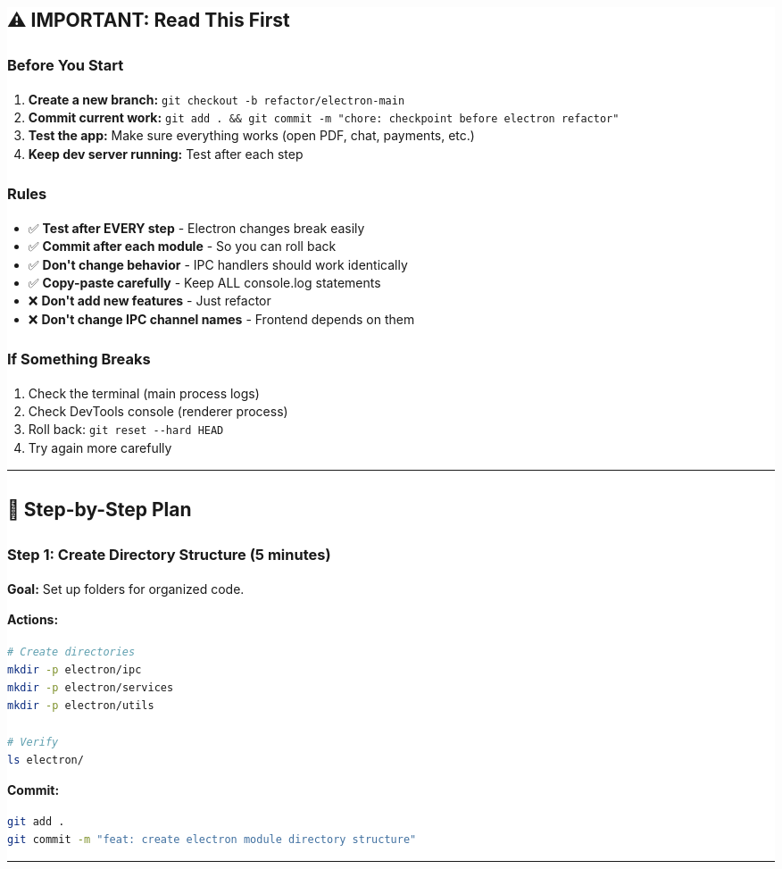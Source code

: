 ## ⚠️ IMPORTANT: Read This First

### Before You Start

1. **Create a new branch:** `git checkout -b refactor/electron-main`
2. **Commit current work:** `git add . && git commit -m "chore: checkpoint before electron refactor"`
3. **Test the app:** Make sure everything works (open PDF, chat, payments, etc.)
4. **Keep dev server running:** Test after each step

### Rules

- ✅ **Test after EVERY step** - Electron changes break easily
- ✅ **Commit after each module** - So you can roll back
- ✅ **Don't change behavior** - IPC handlers should work identically
- ✅ **Copy-paste carefully** - Keep ALL console.log statements
- ❌ **Don't add new features** - Just refactor
- ❌ **Don't change IPC channel names** - Frontend depends on them

### If Something Breaks

1. Check the terminal (main process logs)
2. Check DevTools console (renderer process)
3. Roll back: `git reset --hard HEAD`
4. Try again more carefully

---

## 📝 Step-by-Step Plan

### Step 1: Create Directory Structure (5 minutes)

**Goal:** Set up folders for organized code.

**Actions:**

```bash
# Create directories
mkdir -p electron/ipc
mkdir -p electron/services
mkdir -p electron/utils

# Verify
ls electron/
```

**Commit:**

```bash
git add .
git commit -m "feat: create electron module directory structure"
```

---